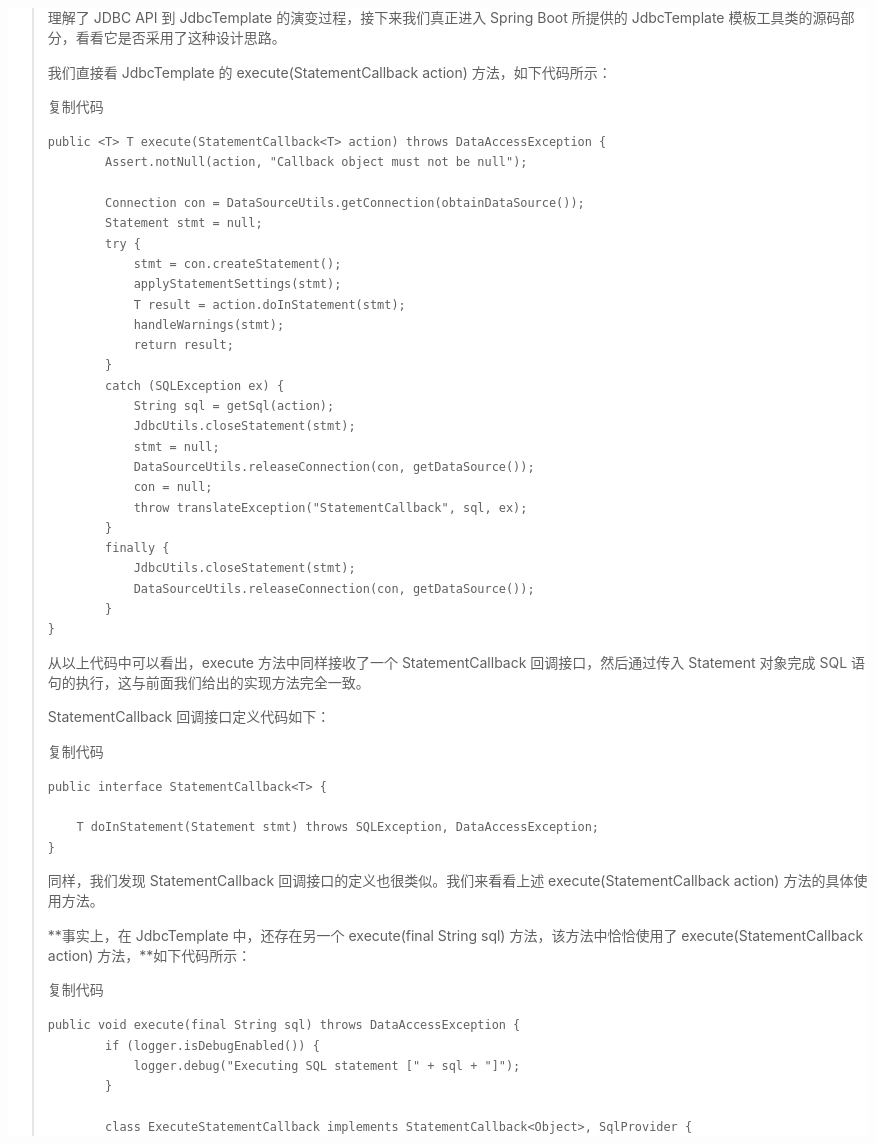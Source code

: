 >
> 理解了 JDBC API 到 JdbcTemplate 的演变过程，接下来我们真正进入 Spring Boot 所提供的 JdbcTemplate 模板工具类的源码部分，看看它是否采用了这种设计思路。
>
> 我们直接看 JdbcTemplate 的 execute(StatementCallback action)  方法，如下代码所示：
>
> 复制代码
>
> ```
> public <T> T execute(StatementCallback<T> action) throws DataAccessException {
>         Assert.notNull(action, "Callback object must not be null");
>  
>         Connection con = DataSourceUtils.getConnection(obtainDataSource());
>         Statement stmt = null;
>         try {
>             stmt = con.createStatement();
>             applyStatementSettings(stmt);
>             T result = action.doInStatement(stmt);
>             handleWarnings(stmt);
>             return result;
>         }
>         catch (SQLException ex) {
>             String sql = getSql(action);
>             JdbcUtils.closeStatement(stmt);
>             stmt = null;
>             DataSourceUtils.releaseConnection(con, getDataSource());
>             con = null;
>             throw translateException("StatementCallback", sql, ex);
>         }
>         finally {
>             JdbcUtils.closeStatement(stmt);
>             DataSourceUtils.releaseConnection(con, getDataSource());
>         }
> }
> ```
>
> 从以上代码中可以看出，execute 方法中同样接收了一个 StatementCallback 回调接口，然后通过传入 Statement 对象完成 SQL 语句的执行，这与前面我们给出的实现方法完全一致。
>
> StatementCallback 回调接口定义代码如下：
>
> 复制代码
>
> ```
> public interface StatementCallback<T> {
>  
>     T doInStatement(Statement stmt) throws SQLException, DataAccessException;
> }
> ```
>
> 同样，我们发现 StatementCallback 回调接口的定义也很类似。我们来看看上述 execute(StatementCallback action)  方法的具体使用方法。
>
> **事实上，在 JdbcTemplate 中，还存在另一个 execute(final String sql) 方法，该方法中恰恰使用了 execute(StatementCallback action)  方法，**如下代码所示：
>
> 复制代码
>
> ```
> public void execute(final String sql) throws DataAccessException {
>         if (logger.isDebugEnabled()) {
>             logger.debug("Executing SQL statement [" + sql + "]");
>         }
>  
>         class ExecuteStatementCallback implements StatementCallback<Object>, SqlProvider {